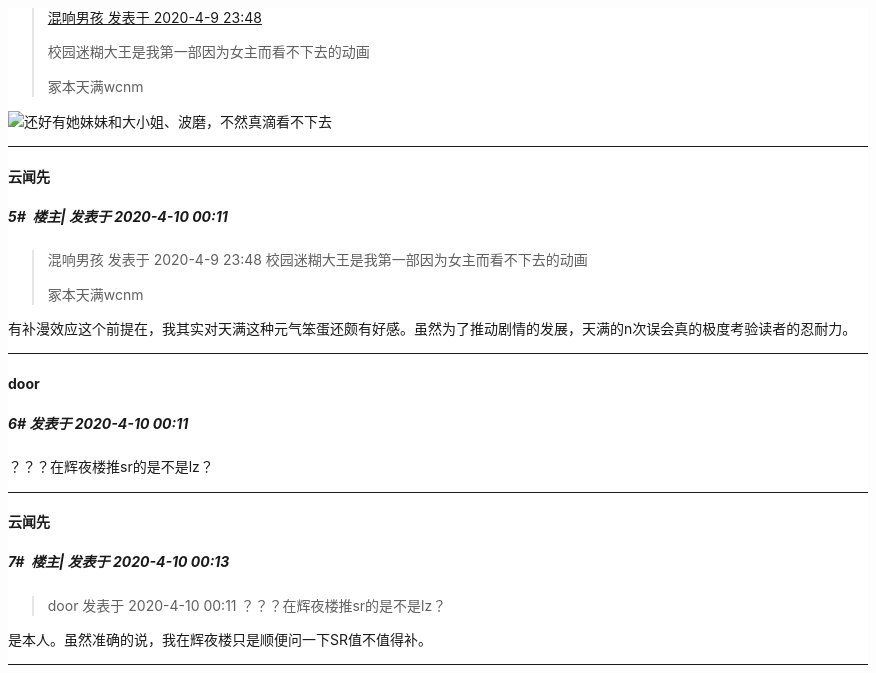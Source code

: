 
<blockquote><a href="httphttps://bbs.saraba1st.com/2b/forum.php?mod=redirect&amp;goto=findpost&amp;pid=47030868&amp;ptid=1923357" target="_blank">混响男孩 发表于 2020-4-9 23:48</a>

校园迷糊大王是我第一部因为女主而看不下去的动画

冢本天满wcnm</blockquote>
<img src="https://static.saraba1st.com/image/smiley/face2017/068.png" referrerpolicy="no-referrer">还好有她妹妹和大小姐、波磨，不然真滴看不下去







-----

####  云闻先  
##### 5#         楼主| 发表于 2020-4-10 00:11



<blockquote>混响男孩 发表于 2020-4-9 23:48
校园迷糊大王是我第一部因为女主而看不下去的动画

冢本天满wcnm</blockquote>
有补漫效应这个前提在，我其实对天满这种元气笨蛋还颇有好感。虽然为了推动剧情的发展，天满的n次误会真的极度考验读者的忍耐力。







-----

####  door  
##### 6#       发表于 2020-4-10 00:11




？？？在辉夜楼推sr的是不是lz？







-----

####  云闻先  
##### 7#         楼主| 发表于 2020-4-10 00:13



<blockquote>door 发表于 2020-4-10 00:11
？？？在辉夜楼推sr的是不是lz？</blockquote>
是本人。虽然准确的说，我在辉夜楼只是顺便问一下SR值不值得补。







-----
